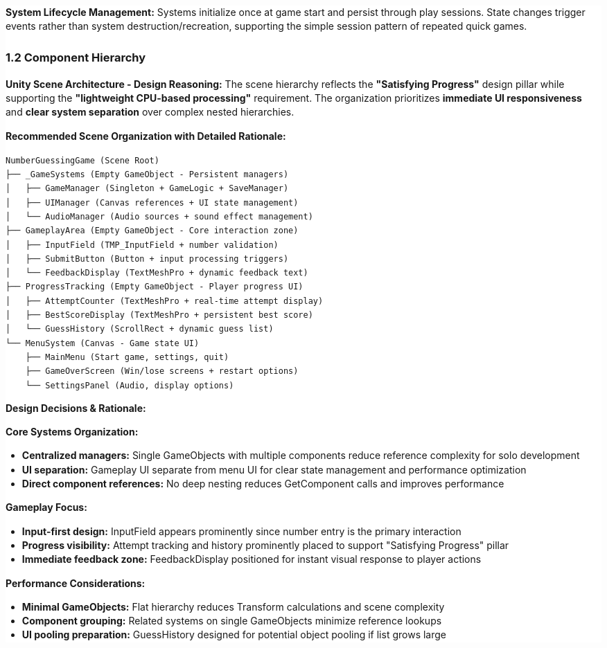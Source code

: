 **System Lifecycle Management:**
Systems initialize once at game start and persist through play sessions. State changes trigger events rather than system destruction/recreation, supporting the simple session pattern of repeated quick games.

### **1.2 Component Hierarchy**

**Unity Scene Architecture - Design Reasoning:**
The scene hierarchy reflects the **"Satisfying Progress"** design pillar while supporting the **"lightweight CPU-based processing"** requirement. The organization prioritizes **immediate UI responsiveness** and **clear system separation** over complex nested hierarchies.

**Recommended Scene Organization with Detailed Rationale:**

```
NumberGuessingGame (Scene Root)
├── _GameSystems (Empty GameObject - Persistent managers)
│   ├── GameManager (Singleton + GameLogic + SaveManager)
│   ├── UIManager (Canvas references + UI state management)
│   └── AudioManager (Audio sources + sound effect management)
├── GameplayArea (Empty GameObject - Core interaction zone)
│   ├── InputField (TMP_InputField + number validation)
│   ├── SubmitButton (Button + input processing triggers)
│   └── FeedbackDisplay (TextMeshPro + dynamic feedback text)
├── ProgressTracking (Empty GameObject - Player progress UI)
│   ├── AttemptCounter (TextMeshPro + real-time attempt display)
│   ├── BestScoreDisplay (TextMeshPro + persistent best score)
│   └── GuessHistory (ScrollRect + dynamic guess list)
└── MenuSystem (Canvas - Game state UI)
    ├── MainMenu (Start game, settings, quit)
    ├── GameOverScreen (Win/lose screens + restart options)
    └── SettingsPanel (Audio, display options)
```

**Design Decisions & Rationale:**

**Core Systems Organization:**
- **Centralized managers:** Single GameObjects with multiple components reduce reference complexity for solo development
- **UI separation:** Gameplay UI separate from menu UI for clear state management and performance optimization
- **Direct component references:** No deep nesting reduces GetComponent calls and improves performance

**Gameplay Focus:**
- **Input-first design:** InputField appears prominently since number entry is the primary interaction
- **Progress visibility:** Attempt tracking and history prominently placed to support "Satisfying Progress" pillar
- **Immediate feedback zone:** FeedbackDisplay positioned for instant visual response to player actions

**Performance Considerations:**
- **Minimal GameObjects:** Flat hierarchy reduces Transform calculations and scene complexity
- **Component grouping:** Related systems on single GameObjects minimize reference lookups
- **UI pooling preparation:** GuessHistory designed for potential object pooling if list grows large

